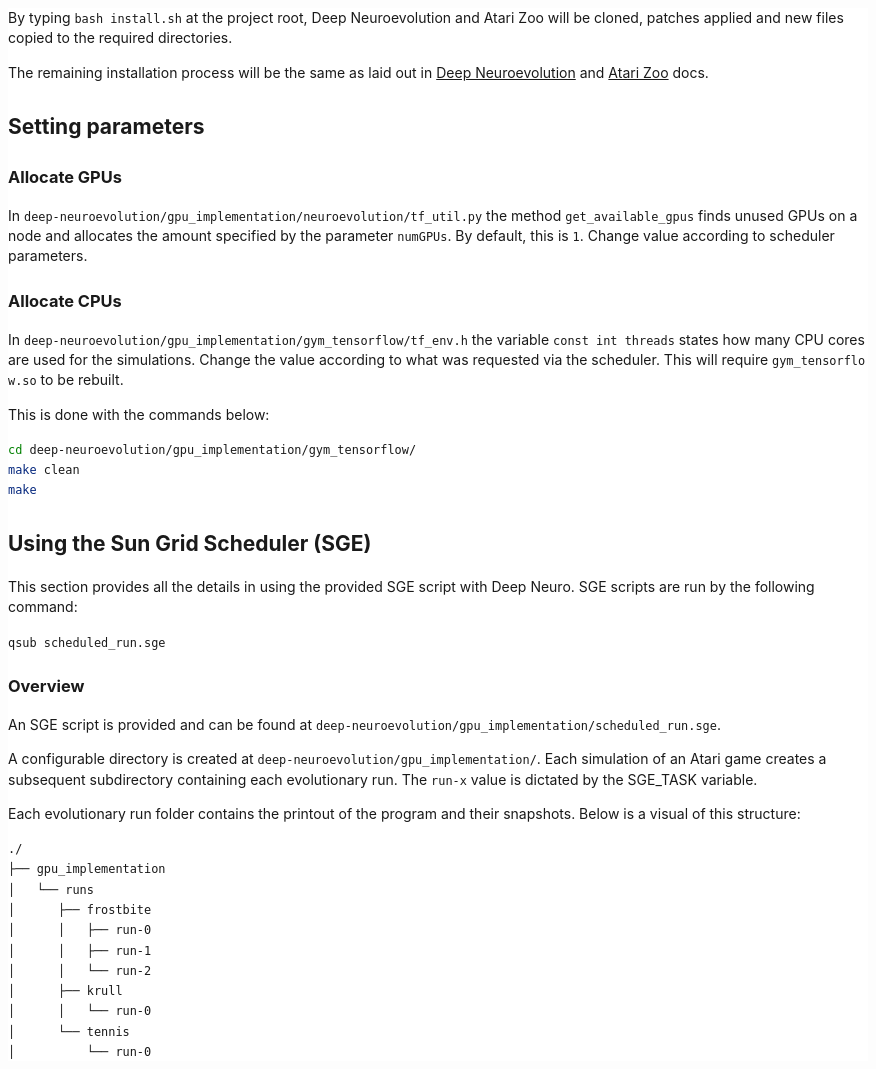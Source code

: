 By typing `bash install.sh` at the project root, Deep Neuroevolution and Atari Zoo will be cloned, patches applied and new files copied to the required directories. 


The remaining installation process will be the same as laid out in [Deep Neuroevolution](https://github.com/uber-research/deep-neuroevolution/blob/master/gpu_implementation/README.md) and [Atari Zoo](https://github.com/uber-research/atari-model-zoo/blob/master/README.md) docs.

## Setting parameters

### Allocate GPUs

In `deep-neuroevolution/gpu_implementation/neuroevolution/tf_util.py` the method `get_available_gpus` finds unused GPUs on a node and allocates the amount specified by the parameter `numGPUs`. By default, this is `1`. Change value according to scheduler parameters.

### Allocate CPUs

In `deep-neuroevolution/gpu_implementation/gym_tensorflow/tf_env.h` the variable `const int threads` states how many CPU cores are used for the simulations. Change the value according to what was requested via the scheduler. This will require `gym_tensorflow.so` to be rebuilt. 

This is done with the commands below:

```bash
cd deep-neuroevolution/gpu_implementation/gym_tensorflow/
make clean
make
```

## Using the Sun Grid Scheduler (SGE)

This section provides all the details in using the provided SGE script with Deep Neuro. SGE scripts are run by the following command:

```bash
qsub scheduled_run.sge
```

### Overview

An SGE script is provided and can be found at `deep-neuroevolution/gpu_implementation/scheduled_run.sge`.

A configurable directory is created at  `deep-neuroevolution/gpu_implementation/`. Each simulation of an Atari game creates a subsequent subdirectory containing each evolutionary run. The `run-x` value is dictated by the SGE_TASK variable. 

Each evolutionary run folder contains the printout of the program and their snapshots. Below is a visual of this structure:

    ./
    ├── gpu_implementation
    │   └── runs
    │      ├── frostbite
    │      │   ├── run-0
    │      │   ├── run-1
    │      │   └── run-2
    │      ├── krull      
    │      │   └── run-0
    │      └── tennis      
    │          └── run-0
     